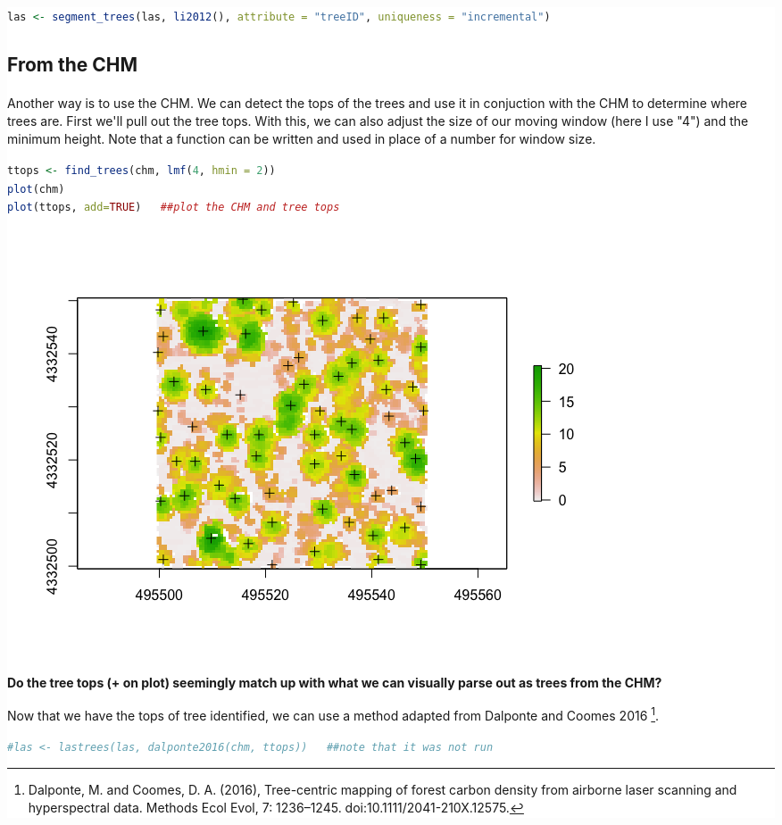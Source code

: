 
```r
las <- segment_trees(las, li2012(), attribute = "treeID", uniqueness = "incremental")
```


## From the CHM

Another way is to use the CHM. We can detect the tops of the trees and use it in conjuction with the CHM to determine where trees are. 
First we'll pull out the tree tops. With this, we can also adjust the size of our moving window (here I use "4") and the minimum height. Note that a function can be written and used in place of a number for window size. 


```r
ttops <- find_trees(chm, lmf(4, hmin = 2))
plot(chm)
plot(ttops, add=TRUE)   ##plot the CHM and tree tops
```

![](lidRsample_files/figure-html/unnamed-chunk-2-1.png)

**Do the tree tops (+ on plot) seemingly match up with what we can visually parse out as trees from the CHM?**

Now that we have the tops of tree identified, we can use a method adapted from Dalponte and Coomes 2016 [^2]. 


```r
#las <- lastrees(las, dalponte2016(chm, ttops))   ##note that it was not run
```


[^1]: Li, W., Guo, Q., Jakubowski, M. K., & Kelly, M. (2012). A new method for segmenting individual trees from the lidar point cloud. Photogrammetric Engineering & Remote Sensing, 78(1), 75-84.
[^2]: Dalponte, M. and Coomes, D. A. (2016), Tree-centric mapping of forest carbon density from airborne laser scanning and hyperspectral data. Methods Ecol Evol, 7: 1236–1245. doi:10.1111/2041-210X.12575.
[^3]: Kane, V. R., McGaughey, R. J., Bakker, J. D., Gersonde, R. F., Lutz, J. A., & Franklin, J. F. (2010). Comparisons between field-and LiDAR-based measures of stand structural complexity. Canadian Journal of Forest Research, 40(4), 761-773.
[^4]: Jenkins, J. M., Lesmeister, D. B., Wiens, J. D., Kane, J. T., Kane, V. R., & Verschuyl, J. (2019). Three-dimensional partitioning of resources by congeneric forest predators with recent sympatry. Scientific reports, 9(1), 1-10.
[^5]: Jenness, J. S. (2004). Calculating landscape surface area from digital elevation models. Wildlife Society Bulletin, 32(3), 829–839.